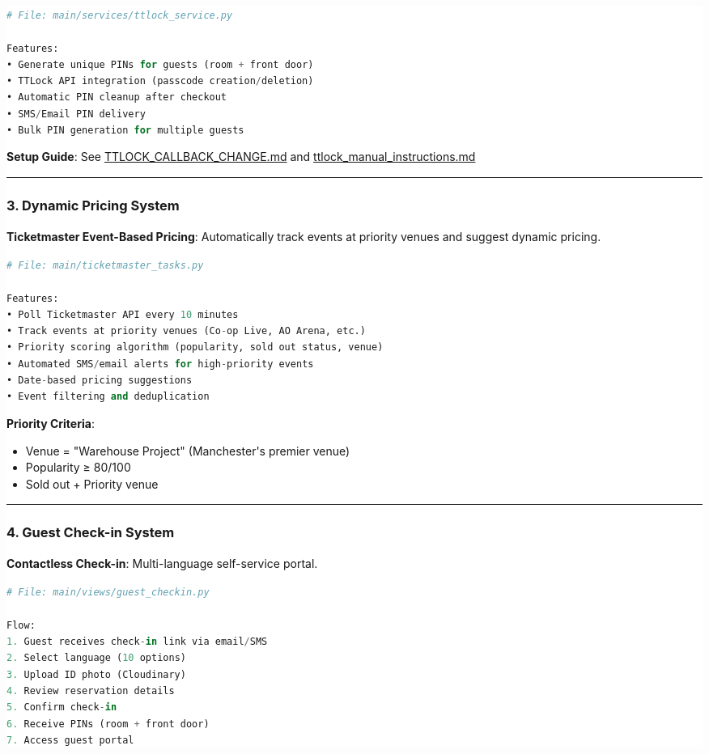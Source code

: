 ```python
# File: main/services/ttlock_service.py

Features:
• Generate unique PINs for guests (room + front door)
• TTLock API integration (passcode creation/deletion)
• Automatic PIN cleanup after checkout
• SMS/Email PIN delivery
• Bulk PIN generation for multiple guests
```

**Setup Guide**: See [TTLOCK_CALLBACK_CHANGE.md](TTLOCK_CALLBACK_CHANGE.md) and [ttlock_manual_instructions.md](ttlock_manual_instructions.md)

---

### 3. Dynamic Pricing System

**Ticketmaster Event-Based Pricing**: Automatically track events at priority venues and suggest dynamic pricing.

```python
# File: main/ticketmaster_tasks.py

Features:
• Poll Ticketmaster API every 10 minutes
• Track events at priority venues (Co-op Live, AO Arena, etc.)
• Priority scoring algorithm (popularity, sold out status, venue)
• Automated SMS/email alerts for high-priority events
• Date-based pricing suggestions
• Event filtering and deduplication
```

**Priority Criteria**:
- Venue = "Warehouse Project" (Manchester's premier venue)
- Popularity ≥ 80/100
- Sold out + Priority venue

---

### 4. Guest Check-in System

**Contactless Check-in**: Multi-language self-service portal.

```python
# File: main/views/guest_checkin.py

Flow:
1. Guest receives check-in link via email/SMS
2. Select language (10 options)
3. Upload ID photo (Cloudinary)
4. Review reservation details
5. Confirm check-in
6. Receive PINs (room + front door)
7. Access guest portal
```
